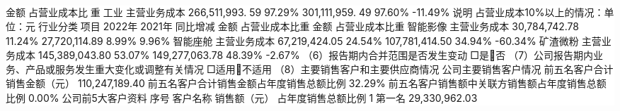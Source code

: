 金额
占营业成本比
重
工业
主营业务成本
266,511,993.
59
97.29%
301,111,959.
49
97.60%
-11.49%
说明
占营业成本10%以上的情况：单位：元
行业分类
项目
2022年
2021年
同比增减
金额
占营业成本比重
金额
占营业成本比重
智能影像
主营业务成本
30,784,742.78
11.24%
27,720,114.89
8.99%
9.96%
智能座舱
主营业务成本
67,219,424.05
24.54%
107,781,414.50
34.94%
-60.34%
矿渣微粉
主营业务成本
145,389,043.80
53.07%
149,277,063.78
48.39%
-2.67%
（6）报告期内合并范围是否发生变动
□是否
（7）公司报告期内业务、产品或服务发生重大变化或调整有关情况
□适用不适用
（8）主要销售客户和主要供应商情况
公司主要销售客户情况
前五名客户合计销售金额（元）
110,247,189.40
前五名客户合计销售金额占年度销售总额比例
32.29%
前五名客户销售额中关联方销售额占年度销售总额比例
0.00%
公司前5大客户资料
序号
客户名称
销售额（元）
占年度销售总额比例
1
第一名
29,330,962.03
